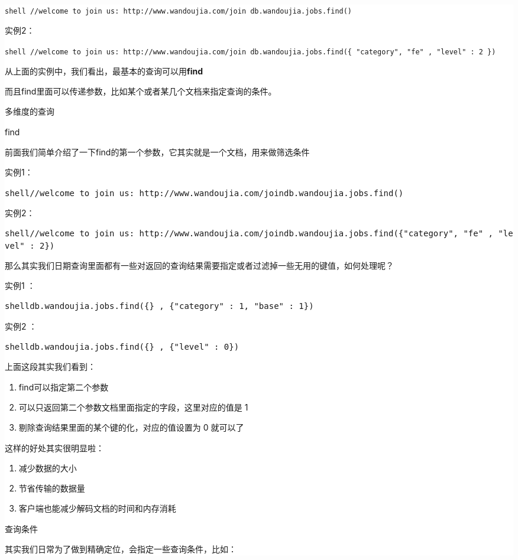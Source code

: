 `shell //welcome to join us: http://www.wandoujia.com/join db.wandoujia.jobs.find()`

实例2：

`shell //welcome to join us: http://www.wandoujia.com/join db.wandoujia.jobs.find({ "category", "fe" , "level" : 2 })`

从上面的实例中，我们看出，最基本的查询可以用**find**

而且find里面可以传递参数，比如某个或者某几个文档来指定查询的条件。

多维度的查询

find

前面我们简单介绍了一下find的第一个参数，它其实就是一个文档，用来做筛选条件

实例1：

<pre>
shell//welcome to join us: http://www.wandoujia.com/joindb.wandoujia.jobs.find()
</pre>

实例2：

<pre>
shell//welcome to join us: http://www.wandoujia.com/joindb.wandoujia.jobs.find({"category", "fe" , "level" : 2})
</pre>

那么其实我们日期查询里面都有一些对返回的查询结果需要指定或者过滤掉一些无用的键值，如何处理呢？

实例1 ：

<pre>
shelldb.wandoujia.jobs.find({} , {"category" : 1, "base" : 1})
</pre>

实例2 ：

<pre>
shelldb.wandoujia.jobs.find({} , {"level" : 0})
</pre>

上面这段其实我们看到：

1.  find可以指定第二个参数

2.  可以只返回第二个参数文档里面指定的字段，这里对应的值是 1

3.  剔除查询结果里面的某个键的化，对应的值设置为 0 就可以了

这样的好处其实很明显啦：

1.  减少数据的大小

2.  节省传输的数据量

3.  客户端也能减少解码文档的时间和内存消耗

查询条件

其实我们日常为了做到精确定位，会指定一些查询条件，比如：
